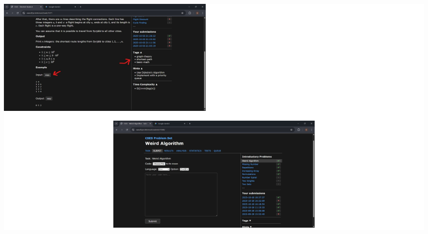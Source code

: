   <img src="https://github.com/krish-vj/CSES-dashboard_pvt/blob/main/Screenshots/2.jpg" width="48%">
</p>
<p align="center">
  <img src="https://github.com/krish-vj/CSES-dashboard_pvt/blob/main/Screenshots/3.jpg" width="48%">